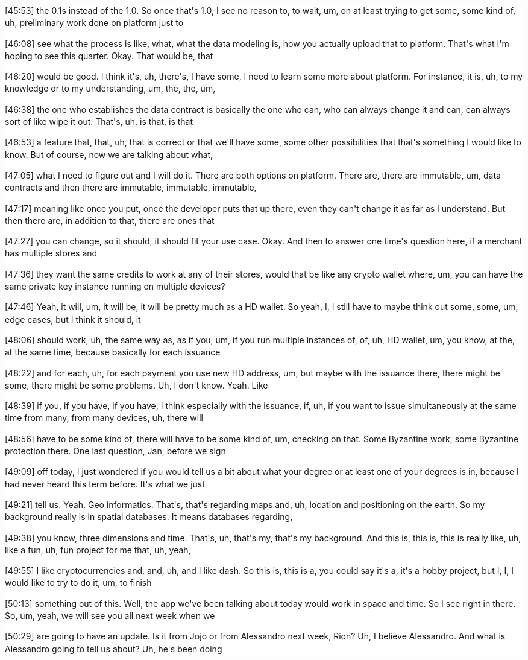 [45:53] the 0.1s instead of the 1.0. So once that's 1.0, I see no reason to, to wait, um, on at least trying to get some, some kind of, uh, preliminary work done on platform just to

[46:08] see what the process is like, what, what the data modeling is, how you actually upload that to platform. That's what I'm hoping to see this quarter. Okay. That would be, that

[46:20] would be good. I think it's, uh, there's, I have some, I need to learn some more about platform. For instance, it is, uh, to my knowledge or to my understanding, um, the, the, um,

[46:38] the one who establishes the data contract is basically the one who can, who can always change it and can, can always sort of like wipe it out. That's, uh, is that, is that

[46:53] a feature that, that, uh, that is correct or that we'll have some, some other possibilities that that's something I would like to know. But of course, now we are talking about what,

[47:05] what I need to figure out and I will do it. There are both options on platform. There are, there are immutable, um, data contracts and then there are immutable, immutable, immutable,

[47:17] meaning like once you put, once the developer puts that up there, even they can't change it as far as I understand. But then there are, in addition to that, there are ones that

[47:27] you can change, so it should, it should fit your use case. Okay. And then to answer one time's question here, if a merchant has multiple stores and

[47:36] they want the same credits to work at any of their stores, would that be like any crypto wallet where, um, you can have the same private key instance running on multiple devices?

[47:46] Yeah, it will, um, it will be, it will be pretty much as a HD wallet. So yeah, I, I still have to maybe think out some, some, um, edge cases, but I think it should, it

[48:06] should work, uh, the same way as, as if you, um, if you run multiple instances of, of, uh, HD wallet, um, you know, at the, at the same time, because basically for each issuance

[48:22] and for each, uh, for each payment you use new HD address, um, but maybe with the issuance there, there might be some, there might be some problems. Uh, I don't know. Yeah. Like

[48:39] if you, if you have, if you have, I think especially with the issuance, if, uh, if you want to issue simultaneously at the same time from many, from many devices, uh, there will

[48:56] have to be some kind of, there will have to be some kind of, um, checking on that. Some Byzantine work, some Byzantine protection there. One last question, Jan, before we sign

[49:09] off today, I just wondered if you would tell us a bit about what your degree or at least one of your degrees is in, because I had never heard this term before. It's what we just

[49:21] tell us. Yeah. Geo informatics. That's, that's regarding maps and, uh, location and positioning on the earth. So my background really is in spatial databases. It means databases regarding,

[49:38] you know, three dimensions and time. That's, uh, that's my, that's my background. And this is, this is, this is really like, uh, like a fun, uh, fun project for me that, uh, yeah,

[49:55] I like cryptocurrencies and, and, uh, and I like dash. So this is, this is a, you could say it's a, it's a hobby project, but I, I, I would like to try to do it, um, to finish

[50:13] something out of this. Well, the app we've been talking about today would work in space and time. So I see right in there. So, um, yeah, we will see you all next week when we

[50:29] are going to have an update. Is it from Jojo or from Alessandro next week, Rion? Uh, I believe Alessandro. And what is Alessandro going to tell us about? Uh, he's been doing
